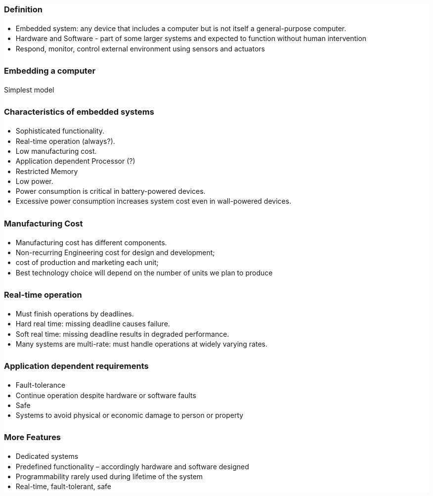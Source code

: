 

### Definition

- Embedded system: any device that includes a computer but is not itself a general-purpose computer.
- Hardware and Software - part of some larger systems and expected to function without human intervention
- Respond, monitor, control external environment using sensors and actuators

### Embedding a computer

Simplest model

### Characteristics of embedded systems

- Sophisticated functionality.
- Real-time operation (always?).
- Low manufacturing cost.
- Application dependent Processor (?)
- Restricted Memory
- Low power.
- Power consumption is critical in battery-powered devices.
- Excessive power consumption increases system cost even in wall-powered devices.

### Manufacturing Cost

- Manufacturing cost has different components.
- Non-recurring Engineering cost for design and development;
- cost of production and marketing each unit;
- Best technology choice will depend on the number of units we plan to produce

### Real-time operation

- Must finish operations by deadlines.
- Hard real time: missing deadline causes failure.
- Soft real time: missing deadline results in degraded performance.
- Many systems are multi-rate: must handle operations at widely varying rates.

### Application dependent requirements

- Fault-tolerance
- Continue operation despite hardware or software faults
- Safe
- Systems to avoid physical or economic damage to person or property

### More Features

- Dedicated systems
- Predefined functionality – accordingly hardware and software designed
- Programmability rarely used during lifetime of the system
- Real-time, fault-tolerant, safe
